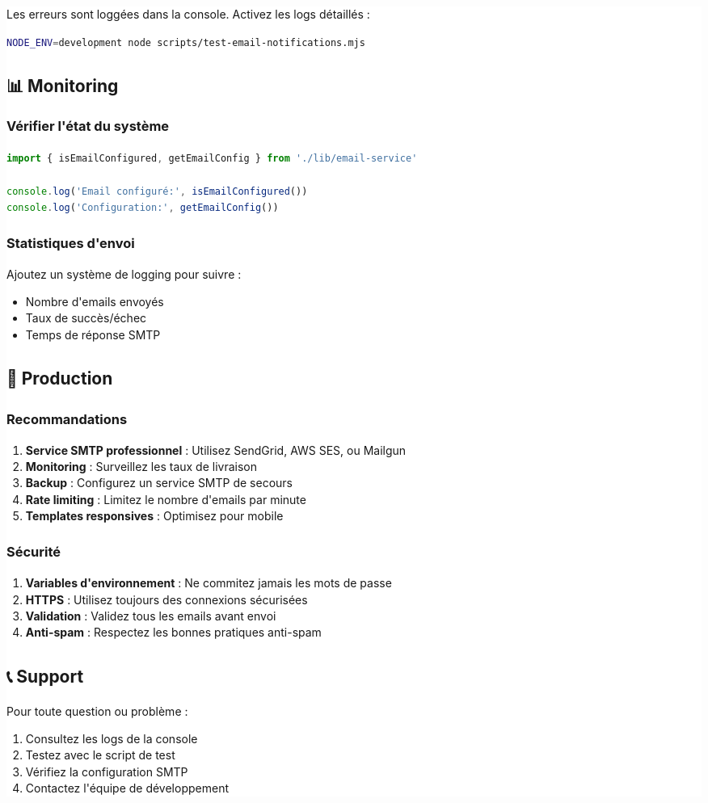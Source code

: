 Les erreurs sont loggées dans la console. Activez les logs détaillés :

```bash
NODE_ENV=development node scripts/test-email-notifications.mjs
```

## 📊 Monitoring

### Vérifier l'état du système

```javascript
import { isEmailConfigured, getEmailConfig } from './lib/email-service'

console.log('Email configuré:', isEmailConfigured())
console.log('Configuration:', getEmailConfig())
```

### Statistiques d'envoi

Ajoutez un système de logging pour suivre :
- Nombre d'emails envoyés
- Taux de succès/échec
- Temps de réponse SMTP

## 🚀 Production

### Recommandations

1. **Service SMTP professionnel** : Utilisez SendGrid, AWS SES, ou Mailgun
2. **Monitoring** : Surveillez les taux de livraison
3. **Backup** : Configurez un service SMTP de secours
4. **Rate limiting** : Limitez le nombre d'emails par minute
5. **Templates responsives** : Optimisez pour mobile

### Sécurité

1. **Variables d'environnement** : Ne commitez jamais les mots de passe
2. **HTTPS** : Utilisez toujours des connexions sécurisées
3. **Validation** : Validez tous les emails avant envoi
4. **Anti-spam** : Respectez les bonnes pratiques anti-spam

## 📞 Support

Pour toute question ou problème :
1. Consultez les logs de la console
2. Testez avec le script de test
3. Vérifiez la configuration SMTP
4. Contactez l'équipe de développement

